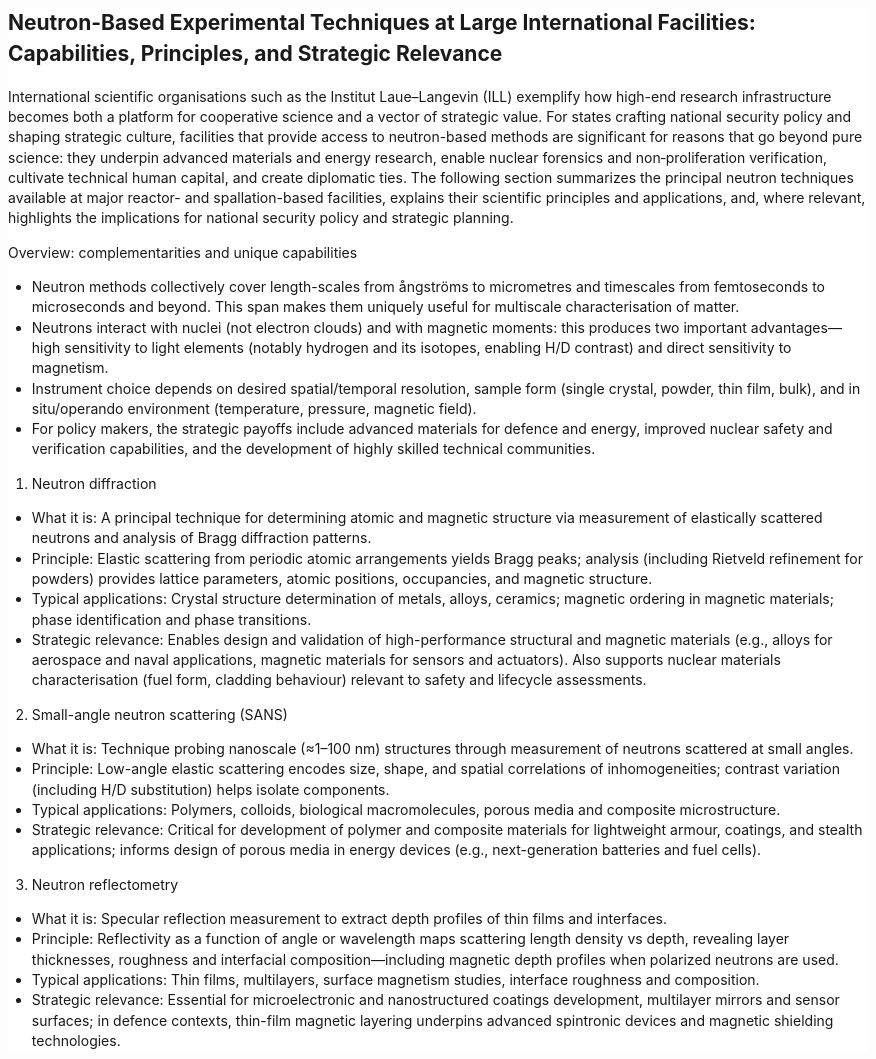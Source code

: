 ## Neutron-Based Experimental Techniques at Large International Facilities: Capabilities, Principles, and Strategic Relevance

International scientific organisations such as the Institut Laue–Langevin (ILL) exemplify how high-end research infrastructure becomes both a platform for cooperative science and a vector of strategic value. For states crafting national security policy and shaping strategic culture, facilities that provide access to neutron-based methods are significant for reasons that go beyond pure science: they underpin advanced materials and energy research, enable nuclear forensics and non‑proliferation verification, cultivate technical human capital, and create diplomatic ties. The following section summarizes the principal neutron techniques available at major reactor- and spallation-based facilities, explains their scientific principles and applications, and, where relevant, highlights the implications for national security policy and strategic planning.

Overview: complementarities and unique capabilities
- Neutron methods collectively cover length-scales from ångströms to micrometres and timescales from femtoseconds to microseconds and beyond. This span makes them uniquely useful for multiscale characterisation of matter.
- Neutrons interact with nuclei (not electron clouds) and with magnetic moments: this produces two important advantages—high sensitivity to light elements (notably hydrogen and its isotopes, enabling H/D contrast) and direct sensitivity to magnetism.
- Instrument choice depends on desired spatial/temporal resolution, sample form (single crystal, powder, thin film, bulk), and in situ/operando environment (temperature, pressure, magnetic field).
- For policy makers, the strategic payoffs include advanced materials for defence and energy, improved nuclear safety and verification capabilities, and the development of highly skilled technical communities.

1. Neutron diffraction
- What it is: A principal technique for determining atomic and magnetic structure via measurement of elastically scattered neutrons and analysis of Bragg diffraction patterns.
- Principle: Elastic scattering from periodic atomic arrangements yields Bragg peaks; analysis (including Rietveld refinement for powders) provides lattice parameters, atomic positions, occupancies, and magnetic structure.
- Typical applications: Crystal structure determination of metals, alloys, ceramics; magnetic ordering in magnetic materials; phase identification and phase transitions.
- Strategic relevance: Enables design and validation of high-performance structural and magnetic materials (e.g., alloys for aerospace and naval applications, magnetic materials for sensors and actuators). Also supports nuclear materials characterisation (fuel form, cladding behaviour) relevant to safety and lifecycle assessments.

2. Small-angle neutron scattering (SANS)
- What it is: Technique probing nanoscale (≈1–100 nm) structures through measurement of neutrons scattered at small angles.
- Principle: Low-angle elastic scattering encodes size, shape, and spatial correlations of inhomogeneities; contrast variation (including H/D substitution) helps isolate components.
- Typical applications: Polymers, colloids, biological macromolecules, porous media and composite microstructure.
- Strategic relevance: Critical for development of polymer and composite materials for lightweight armour, coatings, and stealth applications; informs design of porous media in energy devices (e.g., next-generation batteries and fuel cells).

3. Neutron reflectometry
- What it is: Specular reflection measurement to extract depth profiles of thin films and interfaces.
- Principle: Reflectivity as a function of angle or wavelength maps scattering length density vs depth, revealing layer thicknesses, roughness and interfacial composition—including magnetic depth profiles when polarized neutrons are used.
- Typical applications: Thin films, multilayers, surface magnetism studies, interface roughness and composition.
- Strategic relevance: Essential for microelectronic and nanostructured coatings development, multilayer mirrors and sensor surfaces; in defence contexts, thin-film magnetic layering underpins advanced spintronic devices and magnetic shielding technologies.
